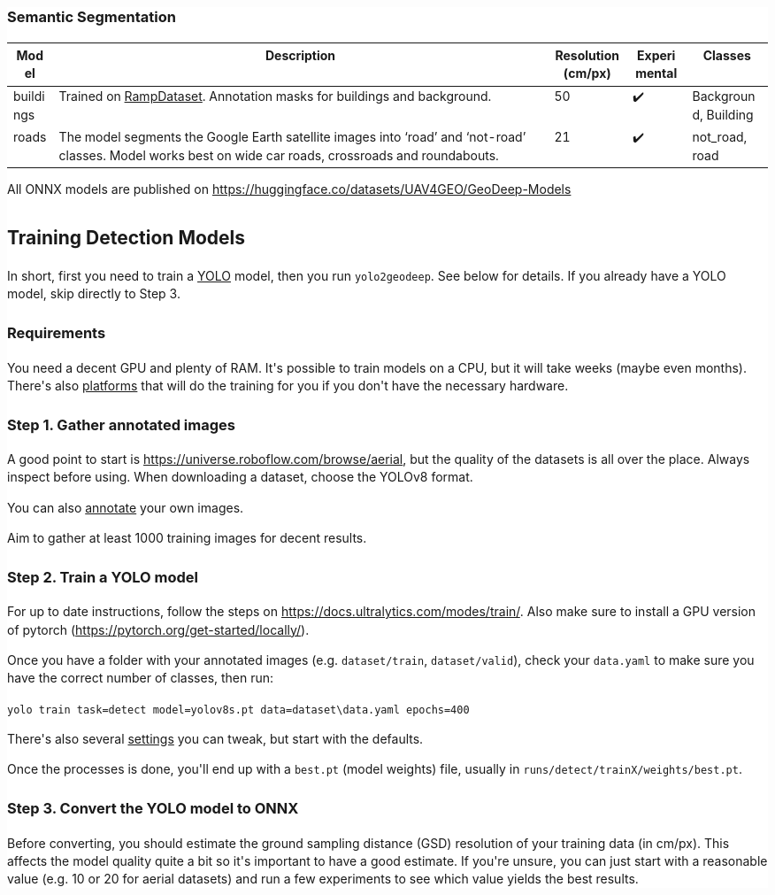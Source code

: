 ### Semantic Segmentation

| **Model** | **Description**                                                                                                                                          | **Resolution (cm/px)** | **Experimental**   | **Classes**          |
| --------- | -------------------------------------------------------------------------------------------------------------------------------------------------------- | ---------------------- | ------------------ | -------------------- |
| buildings | Trained on [RampDataset](https://cmr.earthdata.nasa.gov/search/concepts/C2781412367-MLHUB.html). Annotation masks for buildings and background.          | 50                     | :heavy_check_mark: | Background, Building |
| roads     | The model segments the Google Earth satellite images into ‘road’ and ‘not-road’ classes. Model works best on wide car roads, crossroads and roundabouts. | 21                     | :heavy_check_mark: | not_road, road       |

All ONNX models are published on https://huggingface.co/datasets/UAV4GEO/GeoDeep-Models

## Training Detection Models

In short, first you need to train a [YOLO](https://en.wikipedia.org/wiki/You_Only_Look_Once) model, then you run `yolo2geodeep`. See below for details. If you already have a YOLO model, skip directly to Step 3.

### Requirements

You need a decent GPU and plenty of RAM. It's possible to train models on a CPU, but it will take weeks (maybe even months). There's also [platforms](https://roboflow.com/train) that will do the training for you if you don't have the necessary hardware.

### Step 1. Gather annotated images

A good point to start is https://universe.roboflow.com/browse/aerial, but the quality of the datasets is all over the place. Always inspect before using. When downloading a dataset, choose the YOLOv8 format.

You can also [annotate](https://roboflow.com/annotate) your own images.

Aim to gather at least 1000 training images for decent results.

### Step 2. Train a YOLO model

For up to date instructions, follow the steps on https://docs.ultralytics.com/modes/train/. Also make sure to install a GPU version of pytorch (https://pytorch.org/get-started/locally/).

Once you have a folder with your annotated images (e.g. `dataset/train`, `dataset/valid`), check your `data.yaml` to make sure you have the correct number of classes, then run:

`yolo train task=detect model=yolov8s.pt data=dataset\data.yaml epochs=400`

There's also several [settings](https://docs.ultralytics.com/usage/cfg/) you can tweak, but start with the defaults.

Once the processes is done, you'll end up with a `best.pt` (model weights) file, usually in `runs/detect/trainX/weights/best.pt`.

### Step 3. Convert the YOLO model to ONNX

Before converting, you should estimate the ground sampling distance (GSD) resolution of your training data (in cm/px). This affects the model quality quite a bit so it's important to have a good estimate. If you're unsure, you can just start with a reasonable value (e.g. 10 or 20 for aerial datasets) and run a few experiments to see which value yields the best results.
